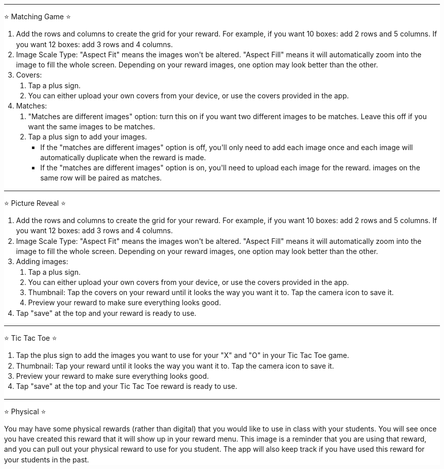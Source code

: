 ***

⭐️ Matching Game ⭐️
1. Add the rows and columns to create the grid for your reward. For example, if you want 10 boxes: add 2 rows and 5 columns. If you want 12 boxes: add 3 rows and 4 columns. 
2. Image Scale Type: "Aspect Fit" means the images won't be altered. "Aspect Fill" means it will automatically zoom into the image to fill the whole screen. Depending on your reward images, one option may look better than the other.
3. Covers:
   1. Tap a plus sign.
   2. You can either upload your own covers from your device, or use the covers provided in the app. 
4. Matches:
   1. "Matches are different images" option: turn this on if you want two different images to be matches. Leave this off if you want the same images to be matches. 
   2. Tap a plus sign to add your images.
       - If the "matches are different images" option is off, you'll only need to add each image once and each image will automatically duplicate when the reward is made.
       - If the "matches are different images" option is on, you'll need to upload each image for the reward. images on the same row will be paired as matches.

***

⭐️ Picture Reveal ⭐️

1. Add the rows and columns to create the grid for your reward. For example, if you want 10 boxes: add 2 rows and 5 columns. If you want 12 boxes: add 3 rows and 4 columns. 
2. Image Scale Type: "Aspect Fit" means the images won't be altered. "Aspect Fill" means it will automatically zoom into the image to fill the whole screen. Depending on your reward images, one option may look better than the other.
3. Adding images: 
   1. Tap a plus sign.
   2. You can either upload your own covers from your device, or use the covers provided in the app.
   3. Thumbnail: Tap the covers on your reward until it looks the way you want it to. Tap the camera icon to save it.
   4. Preview your reward to make sure everything looks good.
4. Tap "save" at the top and your reward is ready to use.

***

⭐️ Tic Tac Toe ⭐️

1. Tap the plus sign to add the images you want to use for your "X" and "O" in your Tic Tac Toe game. 
2. Thumbnail: Tap your reward until it looks the way you want it to. Tap the camera icon to save it.
3. Preview your reward to make sure everything looks good.
4. Tap "save" at the top and your Tic Tac Toe reward is ready to use.

***

⭐️ Physical ⭐️

You may have some physical rewards (rather than digital) that you would like to use in class with your students. You will see once you have created this reward that it will show up in your reward menu. This image is a reminder that you are using that reward, and you can pull out your physical reward to use for you student. The app will also keep track if you have used this reward for your students in the past.

